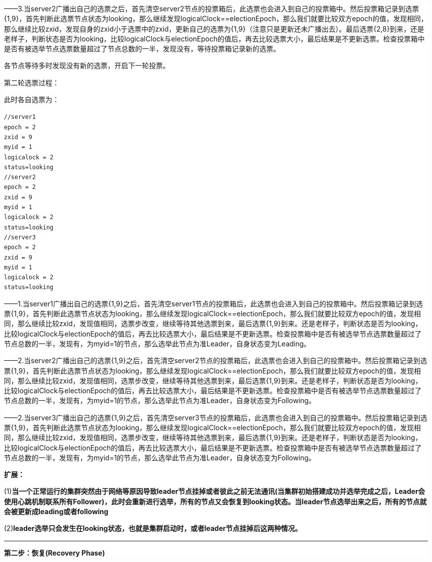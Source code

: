 ——3.当server2广播出自己的选票之后，首先清空server2节点的投票箱后，此选票也会进入到自己的投票箱中。然后投票箱记录到选票{1,9}，首先判断此选票节点状态为looking，那么继续发现logicalClock==electionEpoch，那么我们就要比较双方epoch的值，发现相同，那么继续比较zxid，发现自身的zxid小于选票中的zxid，更新自己的选票为{1,9}（注意只是更新还未广播出去）。最后选票{2,8}到来，还是老样子，判断状态是否为looking，比较logicalClock与electionEpoch的值后，再去比较选票大小，最后结果是不更新选票。检查投票箱中是否有被选举节点选票数量超过了节点总数的一半，发现没有，等待投票箱记录新的选票。

各节点等待多时发现没有新的选票，开启下一轮投票。

第二轮选票过程：

此时各自选票为：

```
//server1
epoch = 2
zxid = 9
myid = 1
logicalock = 2
status=looking
//server2
epoch = 2
zxid = 9
myid = 1
logicalock = 2
status=looking
//server3
epoch = 2
zxid = 9
myid = 1
logicalock = 2
status=looking
```

——1.当server1广播出自己的选票{1,9}之后，首先清空server1节点的投票箱后，此选票也会进入到自己的投票箱中。然后投票箱记录到选票{1,9}，首先判断此选票节点状态为looking，那么继续发现logicalClock==electionEpoch，那么我们就要比较双方epoch的值，发现相同，那么继续比较zxid，发现值相同，选票步改变，继续等待其他选票到来，最后选票{1,9}到来。还是老样子，判断状态是否为looking，比较logicalClock与electionEpoch的值后，再去比较选票大小，最后结果是不更新选票。检查投票箱中是否有被选举节点选票数量超过了节点总数的一半，发现有，为myid=1的节点，那么选举此节点为准Leader，自身状态变为Leading。

——2.当server2广播出自己的选票{1,9}之后，首先清空server2节点的投票箱后，此选票也会进入到自己的投票箱中。然后投票箱记录到选票{1,9}，首先判断此选票节点状态为looking，那么继续发现logicalClock==electionEpoch，那么我们就要比较双方epoch的值，发现相同，那么继续比较zxid，发现值相同，选票步改变，继续等待其他选票到来，最后选票{1,9}到来。还是老样子，判断状态是否为looking，比较logicalClock与electionEpoch的值后，再去比较选票大小，最后结果是不更新选票。检查投票箱中是否有被选举节点选票数量超过了节点总数的一半，发现有，为myid=1的节点，那么选举此节点为准Leader，自身状态变为Following。

——2.当server3广播出自己的选票{1,9}之后，首先清空server3节点的投票箱后，此选票也会进入到自己的投票箱中。然后投票箱记录到选票{1,9}，首先判断此选票节点状态为looking，那么继续发现logicalClock==electionEpoch，那么我们就要比较双方epoch的值，发现相同，那么继续比较zxid，发现值相同，选票步改变，继续等待其他选票到来，最后选票{1,9}到来。还是老样子，判断状态是否为looking，比较logicalClock与electionEpoch的值后，再去比较选票大小，最后结果是不更新选票。检查投票箱中是否有被选举节点选票数量超过了节点总数的一半，发现有，为myid=1的节点，那么选举此节点为准Leader，自身状态变为Following。

**扩展：**

(1)**当一个正常运行的集群突然由于网络等原因导致leader节点挂掉或者彼此之前无法通讯(当集群初始搭建成功并选举完成之后，Leader会使用心跳机制联系所有Follower)，此时会重新进行选举，所有的节点又会恢复到looking状态。当leader节点选举出来之后，所有的节点就会被更新成leading或者following**

(2)**leader选举只会发生在looking状态，也就是集群启动时，或者leader节点挂掉后这两种情况。**

------

**第二步：恢复(Recovery Phase)**

